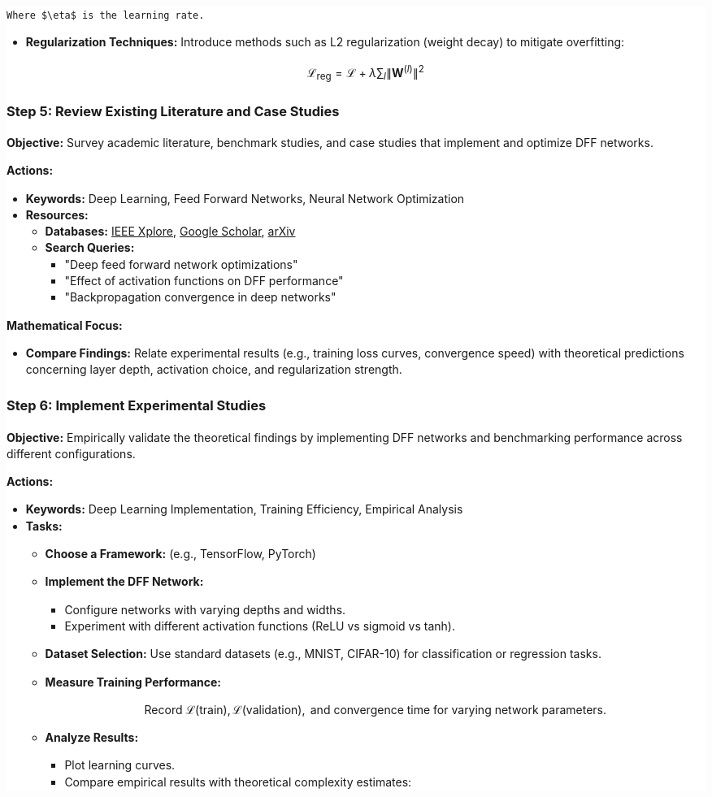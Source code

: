     Where $\eta$ is the learning rate.
    
  - **Regularization Techniques:** Introduce methods such as L2 regularization (weight decay) to mitigate overfitting:
    
    $$
    \mathcal{L}_{\text{reg}} = \mathcal{L} + \lambda \sum_{l} \left\| \mathbf{W}^{(l)} \right\|^2
    $$

### **Step 5: Review Existing Literature and Case Studies**

**Objective:** Survey academic literature, benchmark studies, and case studies that implement and optimize DFF networks.

**Actions:**
- **Keywords:** Deep Learning, Feed Forward Networks, Neural Network Optimization
- **Resources:** 
  - **Databases:** [IEEE Xplore](https://ieeexplore.ieee.org/), [Google Scholar](https://scholar.google.com/), [arXiv](https://arxiv.org/)
  - **Search Queries:**
    - "Deep feed forward network optimizations"
    - "Effect of activation functions on DFF performance"
    - "Backpropagation convergence in deep networks"
  
**Mathematical Focus:**
- **Compare Findings:** Relate experimental results (e.g., training loss curves, convergence speed) with theoretical predictions concerning layer depth, activation choice, and regularization strength.

### **Step 6: Implement Experimental Studies**

**Objective:** Empirically validate the theoretical findings by implementing DFF networks and benchmarking performance across different configurations.

**Actions:**
- **Keywords:** Deep Learning Implementation, Training Efficiency, Empirical Analysis
- **Tasks:**
  - **Choose a Framework:** (e.g., TensorFlow, PyTorch)
  - **Implement the DFF Network:**
    - Configure networks with varying depths and widths.
    - Experiment with different activation functions (ReLU vs sigmoid vs tanh).
   
  - **Dataset Selection:** Use standard datasets (e.g., MNIST, CIFAR-10) for classification or regression tasks.
  - **Measure Training Performance:**
    
    $$
    \text{Record } \mathcal{L}(\text{train}), \mathcal{L}(\text{validation}), \text{ and convergence time for varying network parameters.}
    $$
  
  - **Analyze Results:**
    - Plot learning curves.
    - Compare empirical results with theoretical complexity estimates:
      